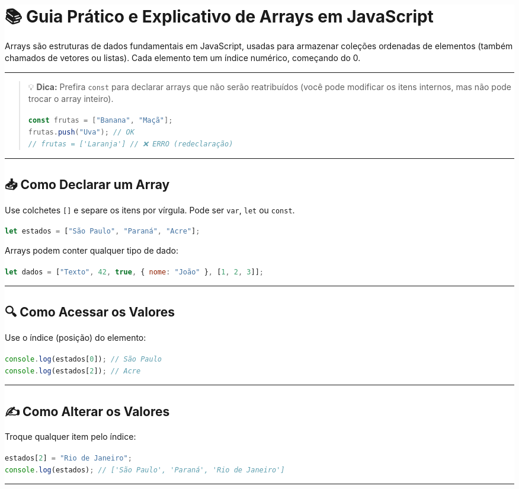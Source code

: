 # 📚 Guia Prático e Explicativo de Arrays em JavaScript

Arrays são estruturas de dados fundamentais em JavaScript, usadas para armazenar coleções ordenadas de elementos (também chamados de vetores ou listas). Cada elemento tem um índice numérico, começando do 0.

---

> 💡 **Dica:** Prefira `const` para declarar arrays que não serão reatribuídos (você pode modificar os itens internos, mas não pode trocar o array inteiro).
>
> ```js
> const frutas = ["Banana", "Maçã"];
> frutas.push("Uva"); // OK
> // frutas = ['Laranja'] // ❌ ERRO (redeclaração)
> ```

---

## 📥 Como Declarar um Array

Use colchetes `[]` e separe os itens por vírgula. Pode ser `var`, `let` ou `const`.

```js
let estados = ["São Paulo", "Paraná", "Acre"];
```

Arrays podem conter qualquer tipo de dado:

```js
let dados = ["Texto", 42, true, { nome: "João" }, [1, 2, 3]];
```

---

## 🔍 Como Acessar os Valores

Use o índice (posição) do elemento:

```js
console.log(estados[0]); // São Paulo
console.log(estados[2]); // Acre
```

---

## ✍️ Como Alterar os Valores

Troque qualquer item pelo índice:

```js
estados[2] = "Rio de Janeiro";
console.log(estados); // ['São Paulo', 'Paraná', 'Rio de Janeiro']
```

---